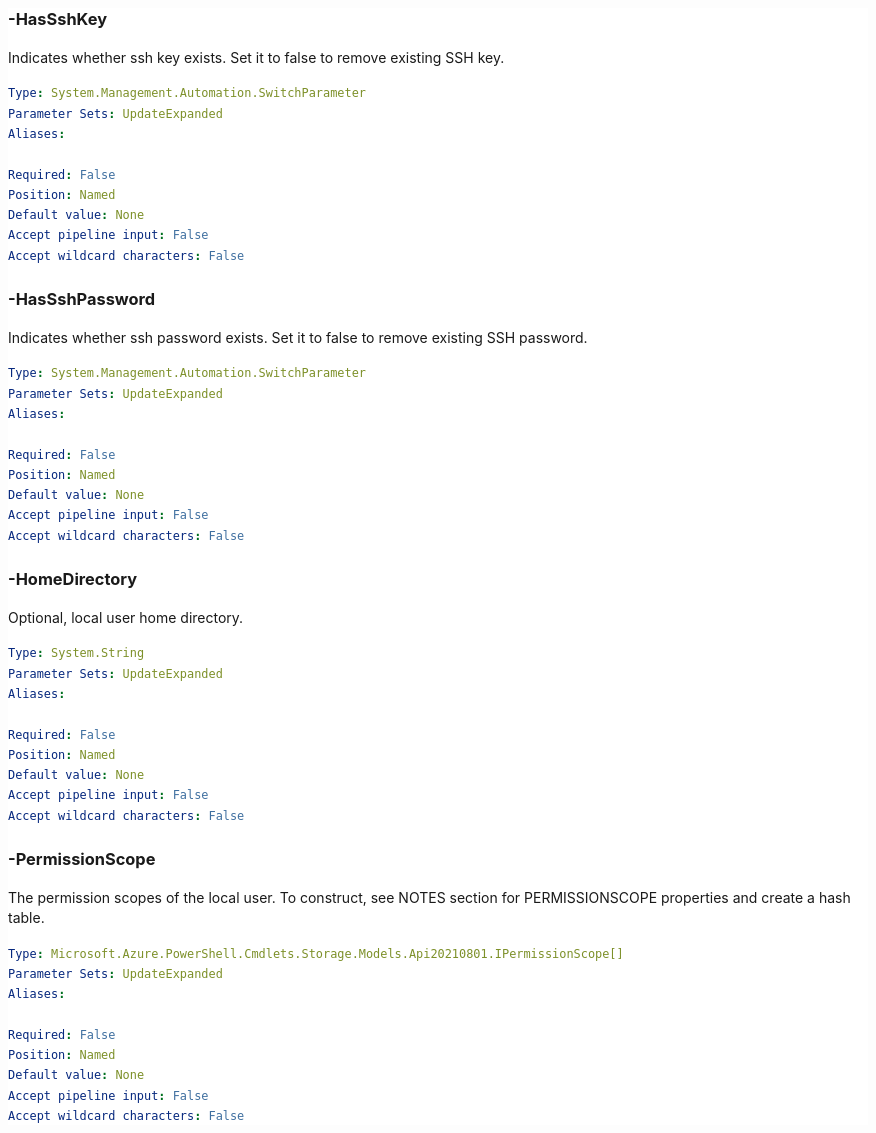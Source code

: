### -HasSshKey
Indicates whether ssh key exists.
Set it to false to remove existing SSH key.

```yaml
Type: System.Management.Automation.SwitchParameter
Parameter Sets: UpdateExpanded
Aliases:

Required: False
Position: Named
Default value: None
Accept pipeline input: False
Accept wildcard characters: False
```

### -HasSshPassword
Indicates whether ssh password exists.
Set it to false to remove existing SSH password.

```yaml
Type: System.Management.Automation.SwitchParameter
Parameter Sets: UpdateExpanded
Aliases:

Required: False
Position: Named
Default value: None
Accept pipeline input: False
Accept wildcard characters: False
```

### -HomeDirectory
Optional, local user home directory.

```yaml
Type: System.String
Parameter Sets: UpdateExpanded
Aliases:

Required: False
Position: Named
Default value: None
Accept pipeline input: False
Accept wildcard characters: False
```

### -PermissionScope
The permission scopes of the local user.
To construct, see NOTES section for PERMISSIONSCOPE properties and create a hash table.

```yaml
Type: Microsoft.Azure.PowerShell.Cmdlets.Storage.Models.Api20210801.IPermissionScope[]
Parameter Sets: UpdateExpanded
Aliases:

Required: False
Position: Named
Default value: None
Accept pipeline input: False
Accept wildcard characters: False
```
